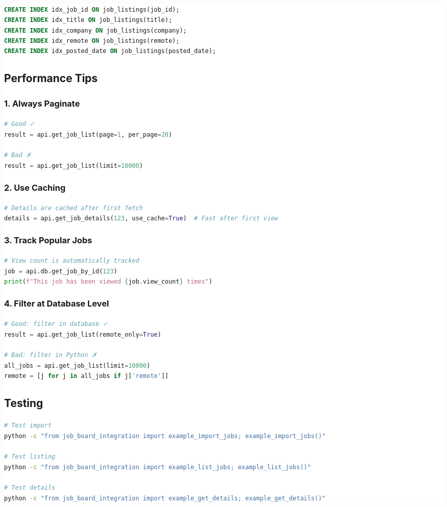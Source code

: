 ```sql
CREATE INDEX idx_job_id ON job_listings(job_id);
CREATE INDEX idx_title ON job_listings(title);
CREATE INDEX idx_company ON job_listings(company);
CREATE INDEX idx_remote ON job_listings(remote);
CREATE INDEX idx_posted_date ON job_listings(posted_date);
```

## Performance Tips

### 1. Always Paginate
```python
# Good ✓
result = api.get_job_list(page=1, per_page=20)

# Bad ✗
result = api.get_job_list(limit=10000)
```

### 2. Use Caching
```python
# Details are cached after first fetch
details = api.get_job_details(123, use_cache=True)  # Fast after first view
```

### 3. Track Popular Jobs
```python
# View count is automatically tracked
job = api.db.get_job_by_id(123)
print(f"This job has been viewed {job.view_count} times")
```

### 4. Filter at Database Level
```python
# Good: filter in database ✓
result = api.get_job_list(remote_only=True)

# Bad: filter in Python ✗
all_jobs = api.get_job_list(limit=10000)
remote = [j for j in all_jobs if j['remote']]
```

## Testing

```bash
# Test import
python -c "from job_board_integration import example_import_jobs; example_import_jobs()"

# Test listing
python -c "from job_board_integration import example_list_jobs; example_list_jobs()"

# Test details
python -c "from job_board_integration import example_get_details; example_get_details()"
```
